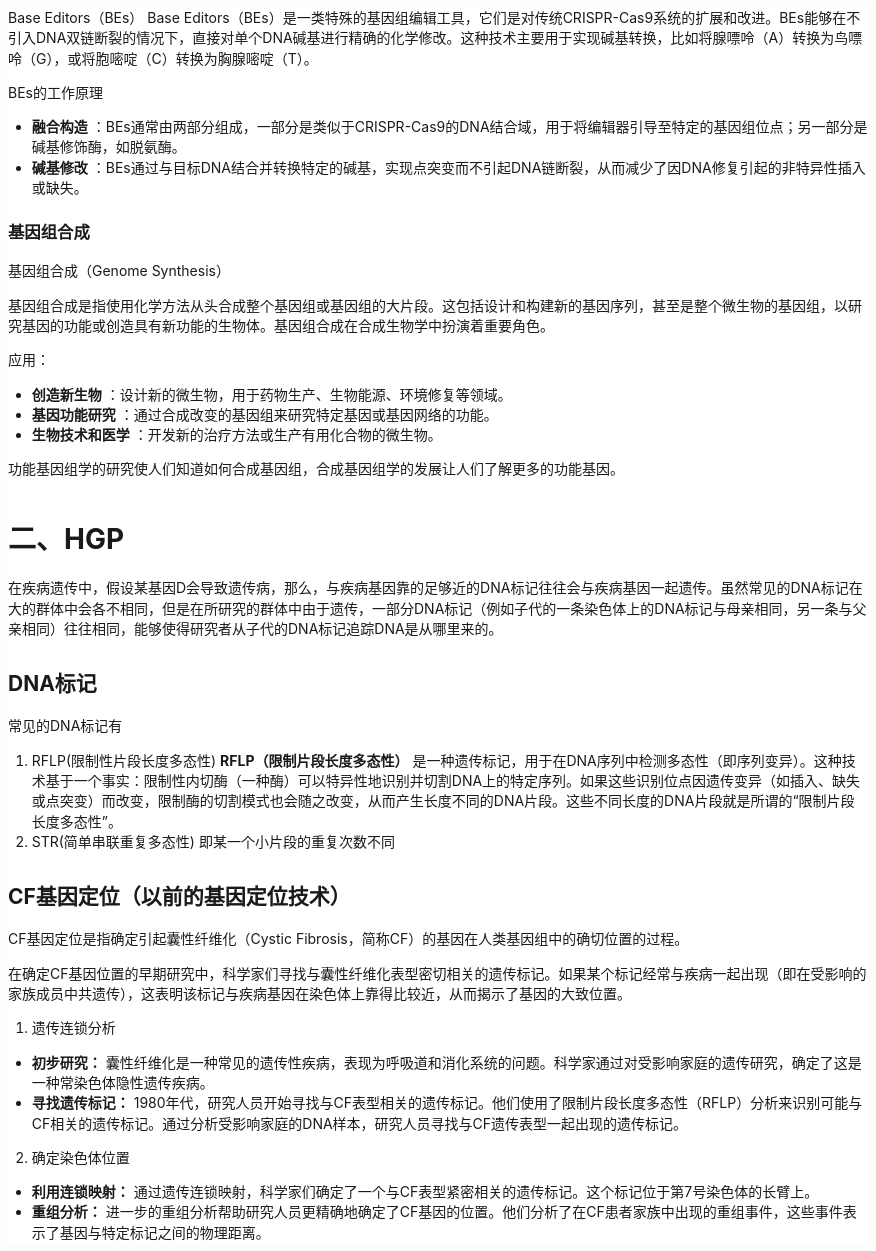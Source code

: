 Base Editors（BEs）
Base Editors（BEs）是一类特殊的基因组编辑工具，它们是对传统CRISPR-Cas9系统的扩展和改进。BEs能够在不引入DNA双链断裂的情况下，直接对单个DNA碱基进行精确的化学修改。这种技术主要用于实现碱基转换，比如将腺嘌呤（A）转换为鸟嘌呤（G），或将胞嘧啶（C）转换为胸腺嘧啶（T）。

BEs的工作原理

* **融合构造** ：BEs通常由两部分组成，一部分是类似于CRISPR-Cas9的DNA结合域，用于将编辑器引导至特定的基因组位点；另一部分是碱基修饰酶，如脱氨酶。
* **碱基修改** ：BEs通过与目标DNA结合并转换特定的碱基，实现点突变而不引起DNA链断裂，从而减少了因DNA修复引起的非特异性插入或缺失。

### 基因组合成

基因组合成（Genome Synthesis）

基因组合成是指使用化学方法从头合成整个基因组或基因组的大片段。这包括设计和构建新的基因序列，甚至是整个微生物的基因组，以研究基因的功能或创造具有新功能的生物体。基因组合成在合成生物学中扮演着重要角色。

应用：

* **创造新生物** ：设计新的微生物，用于药物生产、生物能源、环境修复等领域。
* **基因功能研究** ：通过合成改变的基因组来研究特定基因或基因网络的功能。
* **生物技术和医学** ：开发新的治疗方法或生产有用化合物的微生物。

功能基因组学的研究使人们知道如何合成基因组，合成基因组学的发展让人们了解更多的功能基因。

# 二、HGP

在疾病遗传中，假设某基因D会导致遗传病，那么，与疾病基因靠的足够近的DNA标记往往会与疾病基因一起遗传。虽然常见的DNA标记在大的群体中会各不相同，但是在所研究的群体中由于遗传，一部分DNA标记（例如子代的一条染色体上的DNA标记与母亲相同，另一条与父亲相同）往往相同，能够使得研究者从子代的DNA标记追踪DNA是从哪里来的。

## DNA标记

常见的DNA标记有

1. RFLP(限制性片段长度多态性)
   **RFLP（限制片段长度多态性）** 是一种遗传标记，用于在DNA序列中检测多态性（即序列变异）。这种技术基于一个事实：限制性内切酶（一种酶）可以特异性地识别并切割DNA上的特定序列。如果这些识别位点因遗传变异（如插入、缺失或点突变）而改变，限制酶的切割模式也会随之改变，从而产生长度不同的DNA片段。这些不同长度的DNA片段就是所谓的“限制片段长度多态性”。
2. STR(简单串联重复多态性)
   即某一个小片段的重复次数不同

## CF基因定位（以前的基因定位技术）

CF基因定位是指确定引起囊性纤维化（Cystic Fibrosis，简称CF）的基因在人类基因组中的确切位置的过程。

在确定CF基因位置的早期研究中，科学家们寻找与囊性纤维化表型密切相关的遗传标记。如果某个标记经常与疾病一起出现（即在受影响的家族成员中共遗传），这表明该标记与疾病基因在染色体上靠得比较近，从而揭示了基因的大致位置。

1. 遗传连锁分析

* **初步研究：** 囊性纤维化是一种常见的遗传性疾病，表现为呼吸道和消化系统的问题。科学家通过对受影响家庭的遗传研究，确定了这是一种常染色体隐性遗传疾病。
* **寻找遗传标记：** 1980年代，研究人员开始寻找与CF表型相关的遗传标记。他们使用了限制片段长度多态性（RFLP）分析来识别可能与CF相关的遗传标记。通过分析受影响家庭的DNA样本，研究人员寻找与CF遗传表型一起出现的遗传标记。

2. 确定染色体位置

* **利用连锁映射：** 通过遗传连锁映射，科学家们确定了一个与CF表型紧密相关的遗传标记。这个标记位于第7号染色体的长臂上。
* **重组分析：** 进一步的重组分析帮助研究人员更精确地确定了CF基因的位置。他们分析了在CF患者家族中出现的重组事件，这些事件表示了基因与特定标记之间的物理距离。
